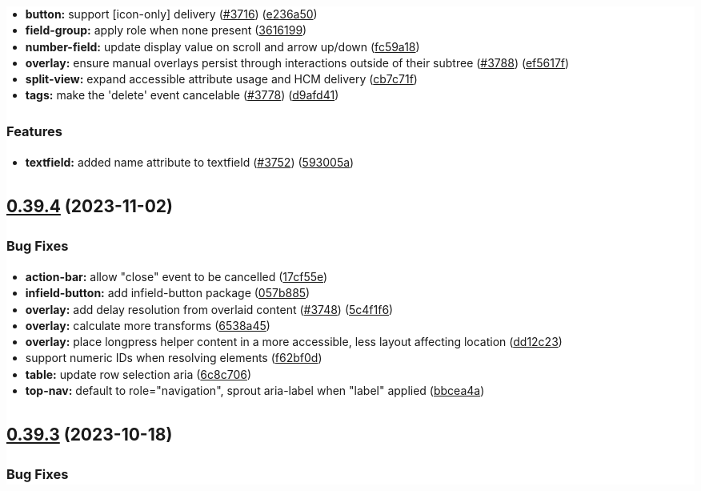 - **button:** support [icon-only] delivery ([#3716](https://github.com/adobe/spectrum-web-components/issues/3716)) ([e236a50](https://github.com/adobe/spectrum-web-components/commit/e236a50d8e51da0d019758f744e1a1a8a9370b1c))
- **field-group:** apply role when none present ([3616199](https://github.com/adobe/spectrum-web-components/commit/36161997825b77b3a31a4090e273c12329be9d8c))
- **number-field:** update display value on scroll and arrow up/down ([fc59a18](https://github.com/adobe/spectrum-web-components/commit/fc59a18c73bb9b63f319d006713a5b5d15778cca))
- **overlay:** ensure manual overlays persist through interactions outside of their subtree ([#3788](https://github.com/adobe/spectrum-web-components/issues/3788)) ([ef5617f](https://github.com/adobe/spectrum-web-components/commit/ef5617f81b205b8bcf0a79e2b8a810cc65f13c3d))
- **split-view:** expand accessible attribute usage and HCM delivery ([cb7c71f](https://github.com/adobe/spectrum-web-components/commit/cb7c71f988df48aceef129665fdf432d5bcef3b0))
- **tags:** make the 'delete' event cancelable ([#3778](https://github.com/adobe/spectrum-web-components/issues/3778)) ([d9afd41](https://github.com/adobe/spectrum-web-components/commit/d9afd4183f85dfdfdd759236c3f77f7e7841b7c0))

### Features

- **textfield:** added name attribute to textfield ([#3752](https://github.com/adobe/spectrum-web-components/issues/3752)) ([593005a](https://github.com/adobe/spectrum-web-components/commit/593005a8892139beb9ece9342b51a2b43d63cef3))

## [0.39.4](https://github.com/adobe/spectrum-web-components/compare/v0.39.3...v0.39.4) (2023-11-02)

### Bug Fixes

- **action-bar:** allow "close" event to be cancelled ([17cf55e](https://github.com/adobe/spectrum-web-components/commit/17cf55e5117d632e612e2055c77f6fcc4dadbe4c))
- **infield-button:** add infield-button package ([057b885](https://github.com/adobe/spectrum-web-components/commit/057b885276f3d5dcbe32bab5ab36a2bb82334bc3))
- **overlay:** add delay resolution from overlaid content ([#3748](https://github.com/adobe/spectrum-web-components/issues/3748)) ([5c4f1f6](https://github.com/adobe/spectrum-web-components/commit/5c4f1f6f87cac60cb1884f59aa29d256f7baabb8))
- **overlay:** calculate more transforms ([6538a45](https://github.com/adobe/spectrum-web-components/commit/6538a45a036f60c4efce4c3ed3d1d6f2782a188e))
- **overlay:** place longpress helper content in a more accessible, less layout affecting location ([dd12c23](https://github.com/adobe/spectrum-web-components/commit/dd12c2346142a107ee9c7824410dff5ae660e574))
- support numeric IDs when resolving elements ([f62bf0d](https://github.com/adobe/spectrum-web-components/commit/f62bf0d24191ef47a4d7f9172c40570e052808a2))
- **table:** update row selection aria ([6c8c706](https://github.com/adobe/spectrum-web-components/commit/6c8c70688c1df59b6e7a7a9cbf562b7171e710c1))
- **top-nav:** default to role="navigation", sprout aria-label when "label" applied ([bbcea4a](https://github.com/adobe/spectrum-web-components/commit/bbcea4a65d1e3c0053962777ee3482a22572f193))

## [0.39.3](https://github.com/adobe/spectrum-web-components/compare/v0.39.2...v0.39.3) (2023-10-18)

### Bug Fixes

